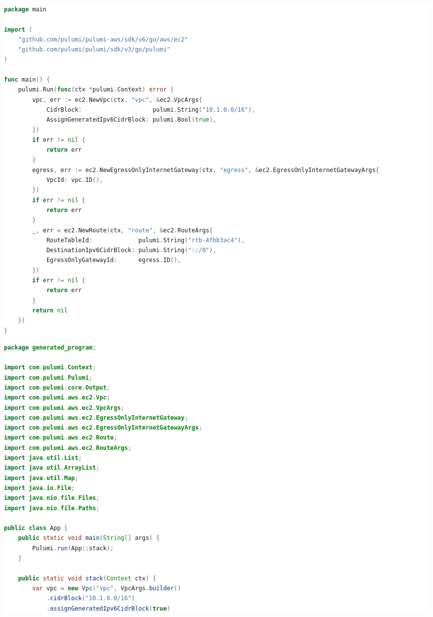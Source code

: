 ```go
package main

import (
	"github.com/pulumi/pulumi-aws/sdk/v6/go/aws/ec2"
	"github.com/pulumi/pulumi/sdk/v3/go/pulumi"
)

func main() {
	pulumi.Run(func(ctx *pulumi.Context) error {
		vpc, err := ec2.NewVpc(ctx, "vpc", &ec2.VpcArgs{
			CidrBlock:                    pulumi.String("10.1.0.0/16"),
			AssignGeneratedIpv6CidrBlock: pulumi.Bool(true),
		})
		if err != nil {
			return err
		}
		egress, err := ec2.NewEgressOnlyInternetGateway(ctx, "egress", &ec2.EgressOnlyInternetGatewayArgs{
			VpcId: vpc.ID(),
		})
		if err != nil {
			return err
		}
		_, err = ec2.NewRoute(ctx, "route", &ec2.RouteArgs{
			RouteTableId:             pulumi.String("rtb-4fbb3ac4"),
			DestinationIpv6CidrBlock: pulumi.String("::/0"),
			EgressOnlyGatewayId:      egress.ID(),
		})
		if err != nil {
			return err
		}
		return nil
	})
}
```
```java
package generated_program;

import com.pulumi.Context;
import com.pulumi.Pulumi;
import com.pulumi.core.Output;
import com.pulumi.aws.ec2.Vpc;
import com.pulumi.aws.ec2.VpcArgs;
import com.pulumi.aws.ec2.EgressOnlyInternetGateway;
import com.pulumi.aws.ec2.EgressOnlyInternetGatewayArgs;
import com.pulumi.aws.ec2.Route;
import com.pulumi.aws.ec2.RouteArgs;
import java.util.List;
import java.util.ArrayList;
import java.util.Map;
import java.io.File;
import java.nio.file.Files;
import java.nio.file.Paths;

public class App {
    public static void main(String[] args) {
        Pulumi.run(App::stack);
    }

    public static void stack(Context ctx) {
        var vpc = new Vpc("vpc", VpcArgs.builder()        
            .cidrBlock("10.1.0.0/16")
            .assignGeneratedIpv6CidrBlock(true)
```